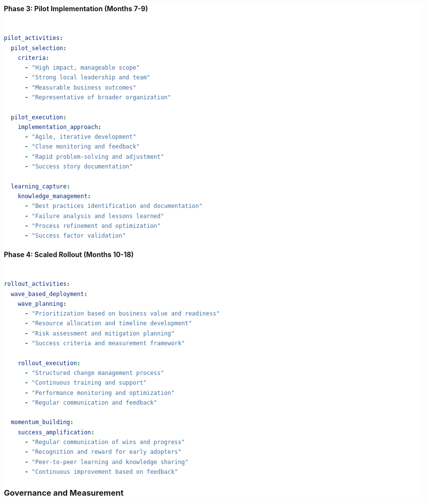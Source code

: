   #### Phase 3: Pilot Implementation (Months 7-9)
  ```yaml

  pilot_activities:
    pilot_selection:
      criteria:
        - "High impact, manageable scope"
        - "Strong local leadership and team"
        - "Measurable business outcomes"
        - "Representative of broader organization"
        
    pilot_execution:
      implementation_approach:
        - "Agile, iterative development"
        - "Close monitoring and feedback"
        - "Rapid problem-solving and adjustment"
        - "Success story documentation"
        
    learning_capture:
      knowledge_management:
        - "Best practices identification and documentation"
        - "Failure analysis and lessons learned"
        - "Process refinement and optimization"
        - "Success factor validation"
  ```
  
  #### Phase 4: Scaled Rollout (Months 10-18)
  ```yaml

  rollout_activities:
    wave_based_deployment:
      wave_planning:
        - "Prioritization based on business value and readiness"
        - "Resource allocation and timeline development"
        - "Risk assessment and mitigation planning"
        - "Success criteria and measurement framework"
        
      rollout_execution:
        - "Structured change management process"
        - "Continuous training and support"
        - "Performance monitoring and optimization"
        - "Regular communication and feedback"
        
    momentum_building:
      success_amplification:
        - "Regular communication of wins and progress"
        - "Recognition and reward for early adopters"
        - "Peer-to-peer learning and knowledge sharing"
        - "Continuous improvement based on feedback"
  ```
  
  ### Governance and Measurement
  